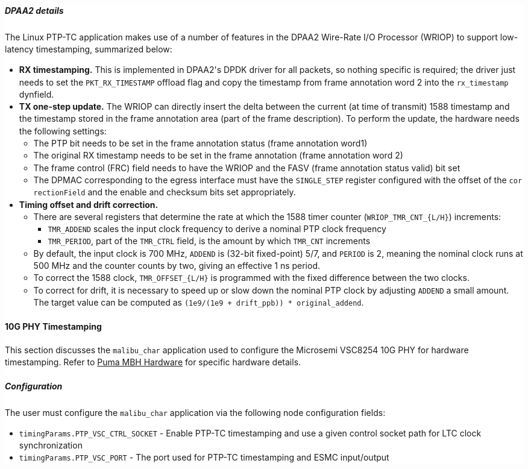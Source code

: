 ##### DPAA2 details
The Linux PTP-TC application makes use of a number of features in the DPAA2
Wire-Rate I/O Processor (WRIOP) to support low-latency timestamping, summarized
below:

* **RX timestamping.** This is implemented in DPAA2's DPDK driver for all
  packets, so nothing specific is required; the driver just needs to set the
  `PKT_RX_TIMESTAMP` offload flag and copy the timestamp from frame annotation
  word 2 into the `rx_timestamp` dynfield.
* **TX one-step update.** The WRIOP can directly insert the delta between the
  current (at time of transmit) 1588 timestamp and the timestamp stored in the
  frame annotation area (part of the frame description). To perform the update,
  the hardware needs the following settings:
    * The PTP bit needs to be set in the frame annotation status (frame
      annotation word1)
    * The original RX timestamp needs to be set in the frame annotation (frame
      annotation word 2)
    * The frame control (FRC) field needs to have the WRIOP and the FASV (frame
      annotation status valid) bit set
    * The DPMAC corresponding to the egress interface must have the
      `SINGLE_STEP` register configured with the offset of the `correctionField`
      and the enable and checksum bits set appropriately.
* **Timing offset and drift correction.**
    * There are several registers that determine the rate at which the 1588
      timer counter (`WRIOP_TMR_CNT_{L/H}`) increments:
        * `TMR_ADDEND` scales the input clock frequency to derive a nominal PTP
          clock frequency
        * `TMR_PERIOD`, part of the `TMR_CTRL` field, is the amount by which
          `TMR_CNT` increments
    * By default, the input clock is 700 MHz, `ADDEND` is (32-bit fixed-point)
      5/7, and `PERIOD` is 2, meaning the nominal clock runs at 500 MHz and the
      counter counts by two, giving an effective 1 ns period.
    * To correct the 1588 clock, `TMR_OFFSET_{L/H}` is programmed with the fixed
      difference between the two clocks.
    * To correct for drift, it is necessary to speed up or slow down the nominal
      PTP clock by adjusting `ADDEND` a small amount. The target value can be
      computed as `(1e9/(1e9 + drift_ppb)) * original_addend`.

#### 10G PHY Timestamping
This section discusses the `malibu_char` application used to configure the
Microsemi VSC8254 10G PHY for hardware timestamping. Refer to
[Puma MBH Hardware](Timing_Synchronization.md#timing-synchronization-puma-mbh-hardware)
for specific hardware details.

##### Configuration
The user must configure the `malibu_char` application via the following node
configuration fields:
* `timingParams.PTP_VSC_CTRL_SOCKET` - Enable PTP-TC timestamping and use a
  given control socket path for LTC clock synchronization
* `timingParams.PTP_VSC_PORT` - The port used for PTP-TC timestamping and ESMC
  input/output
